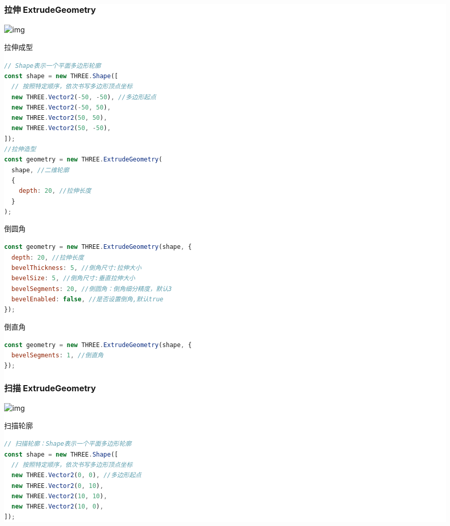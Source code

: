 ### 拉伸 ExtrudeGeometry

![img](http://www.webgl3d.cn/imgthreejs/%E6%8B%89%E4%BC%B8%E6%88%90%E5%9E%8B.png)

拉伸成型

```js
// Shape表示一个平面多边形轮廓
const shape = new THREE.Shape([
  // 按照特定顺序，依次书写多边形顶点坐标
  new THREE.Vector2(-50, -50), //多边形起点
  new THREE.Vector2(-50, 50),
  new THREE.Vector2(50, 50),
  new THREE.Vector2(50, -50),
]);
//拉伸造型
const geometry = new THREE.ExtrudeGeometry(
  shape, //二维轮廓
  {
    depth: 20, //拉伸长度
  }
);
```

倒圆角

```javascript
const geometry = new THREE.ExtrudeGeometry(shape, {
  depth: 20, //拉伸长度
  bevelThickness: 5, //倒角尺寸:拉伸大小
  bevelSize: 5, //倒角尺寸:垂直拉伸大小
  bevelSegments: 20, //倒圆角：倒角细分精度，默认3
  bevelEnabled: false, //是否设置倒角,默认true
});
```

倒直角

```javascript
const geometry = new THREE.ExtrudeGeometry(shape, {
  bevelSegments: 1, //倒直角
});
```

### 扫描 ExtrudeGeometry

![img](http://www.webgl3d.cn/imgthreejs/%E6%89%AB%E6%8F%8F%E6%88%90%E5%9E%8B.png)

扫描轮廓

```javascript
// 扫描轮廓：Shape表示一个平面多边形轮廓
const shape = new THREE.Shape([
  // 按照特定顺序，依次书写多边形顶点坐标
  new THREE.Vector2(0, 0), //多边形起点
  new THREE.Vector2(0, 10),
  new THREE.Vector2(10, 10),
  new THREE.Vector2(10, 0),
]);
```
